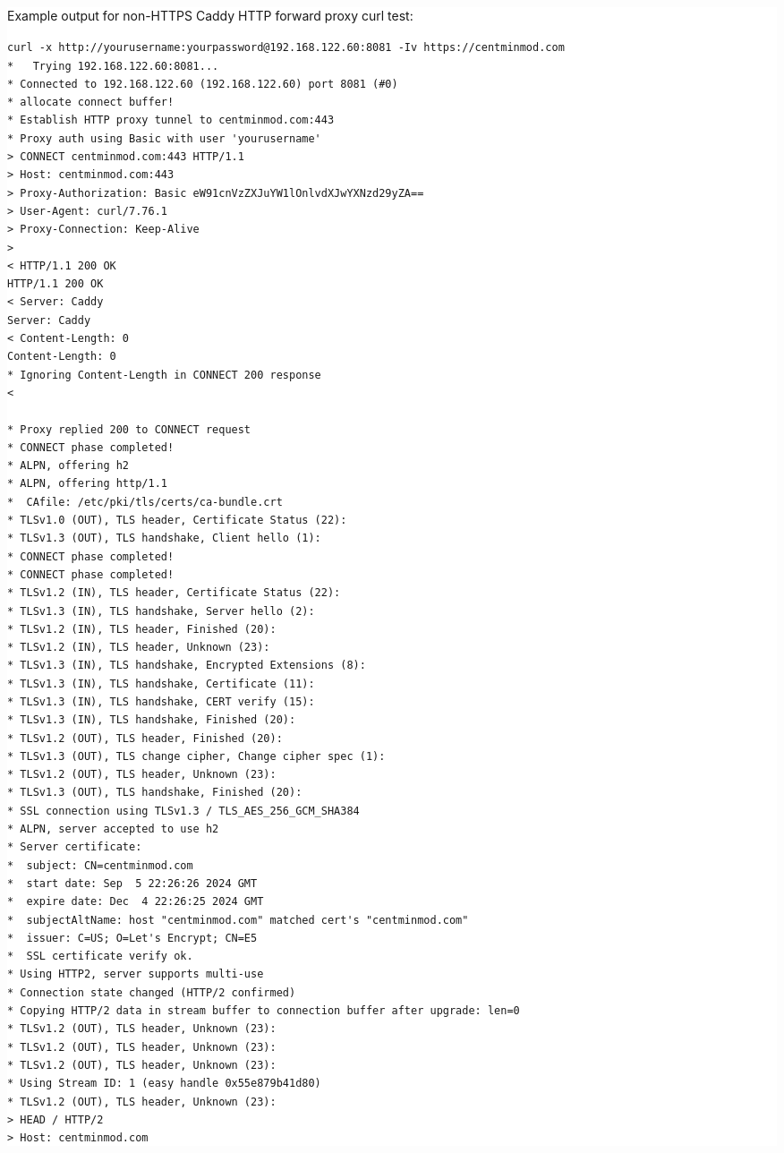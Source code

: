    Example output for non-HTTPS Caddy HTTP forward proxy curl test:

   ```
   curl -x http://yourusername:yourpassword@192.168.122.60:8081 -Iv https://centminmod.com
   *   Trying 192.168.122.60:8081...
   * Connected to 192.168.122.60 (192.168.122.60) port 8081 (#0)
   * allocate connect buffer!
   * Establish HTTP proxy tunnel to centminmod.com:443
   * Proxy auth using Basic with user 'yourusername'
   > CONNECT centminmod.com:443 HTTP/1.1
   > Host: centminmod.com:443
   > Proxy-Authorization: Basic eW91cnVzZXJuYW1lOnlvdXJwYXNzd29yZA==
   > User-Agent: curl/7.76.1
   > Proxy-Connection: Keep-Alive
   > 
   < HTTP/1.1 200 OK
   HTTP/1.1 200 OK
   < Server: Caddy
   Server: Caddy
   < Content-Length: 0
   Content-Length: 0
   * Ignoring Content-Length in CONNECT 200 response
   < 

   * Proxy replied 200 to CONNECT request
   * CONNECT phase completed!
   * ALPN, offering h2
   * ALPN, offering http/1.1
   *  CAfile: /etc/pki/tls/certs/ca-bundle.crt
   * TLSv1.0 (OUT), TLS header, Certificate Status (22):
   * TLSv1.3 (OUT), TLS handshake, Client hello (1):
   * CONNECT phase completed!
   * CONNECT phase completed!
   * TLSv1.2 (IN), TLS header, Certificate Status (22):
   * TLSv1.3 (IN), TLS handshake, Server hello (2):
   * TLSv1.2 (IN), TLS header, Finished (20):
   * TLSv1.2 (IN), TLS header, Unknown (23):
   * TLSv1.3 (IN), TLS handshake, Encrypted Extensions (8):
   * TLSv1.3 (IN), TLS handshake, Certificate (11):
   * TLSv1.3 (IN), TLS handshake, CERT verify (15):
   * TLSv1.3 (IN), TLS handshake, Finished (20):
   * TLSv1.2 (OUT), TLS header, Finished (20):
   * TLSv1.3 (OUT), TLS change cipher, Change cipher spec (1):
   * TLSv1.2 (OUT), TLS header, Unknown (23):
   * TLSv1.3 (OUT), TLS handshake, Finished (20):
   * SSL connection using TLSv1.3 / TLS_AES_256_GCM_SHA384
   * ALPN, server accepted to use h2
   * Server certificate:
   *  subject: CN=centminmod.com
   *  start date: Sep  5 22:26:26 2024 GMT
   *  expire date: Dec  4 22:26:25 2024 GMT
   *  subjectAltName: host "centminmod.com" matched cert's "centminmod.com"
   *  issuer: C=US; O=Let's Encrypt; CN=E5
   *  SSL certificate verify ok.
   * Using HTTP2, server supports multi-use
   * Connection state changed (HTTP/2 confirmed)
   * Copying HTTP/2 data in stream buffer to connection buffer after upgrade: len=0
   * TLSv1.2 (OUT), TLS header, Unknown (23):
   * TLSv1.2 (OUT), TLS header, Unknown (23):
   * TLSv1.2 (OUT), TLS header, Unknown (23):
   * Using Stream ID: 1 (easy handle 0x55e879b41d80)
   * TLSv1.2 (OUT), TLS header, Unknown (23):
   > HEAD / HTTP/2
   > Host: centminmod.com
   ```